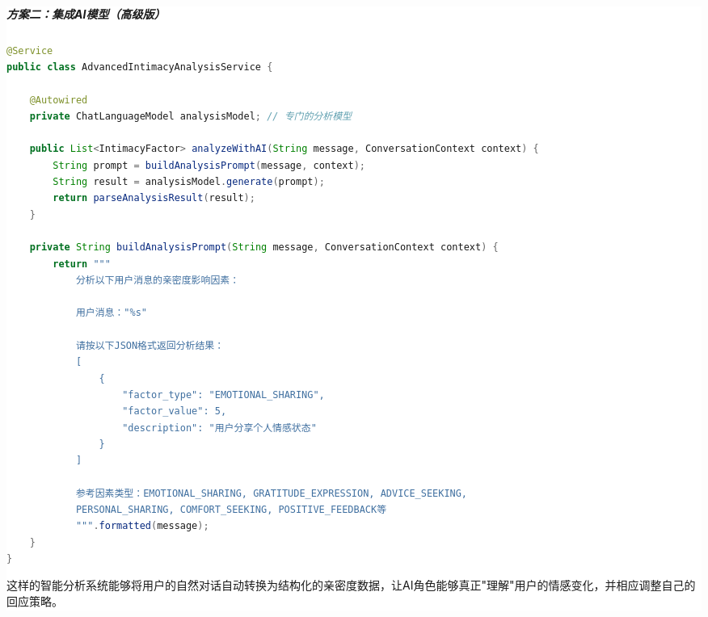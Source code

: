 ##### 方案二：集成AI模型（高级版）

```java
@Service
public class AdvancedIntimacyAnalysisService {

    @Autowired
    private ChatLanguageModel analysisModel; // 专门的分析模型

    public List<IntimacyFactor> analyzeWithAI(String message, ConversationContext context) {
        String prompt = buildAnalysisPrompt(message, context);
        String result = analysisModel.generate(prompt);
        return parseAnalysisResult(result);
    }

    private String buildAnalysisPrompt(String message, ConversationContext context) {
        return """
            分析以下用户消息的亲密度影响因素：

            用户消息："%s"

            请按以下JSON格式返回分析结果：
            [
                {
                    "factor_type": "EMOTIONAL_SHARING",
                    "factor_value": 5,
                    "description": "用户分享个人情感状态"
                }
            ]

            参考因素类型：EMOTIONAL_SHARING, GRATITUDE_EXPRESSION, ADVICE_SEEKING,
            PERSONAL_SHARING, COMFORT_SEEKING, POSITIVE_FEEDBACK等
            """.formatted(message);
    }
}
```

这样的智能分析系统能够将用户的自然对话自动转换为结构化的亲密度数据，让AI角色能够真正"理解"用户的情感变化，并相应调整自己的回应策略。
